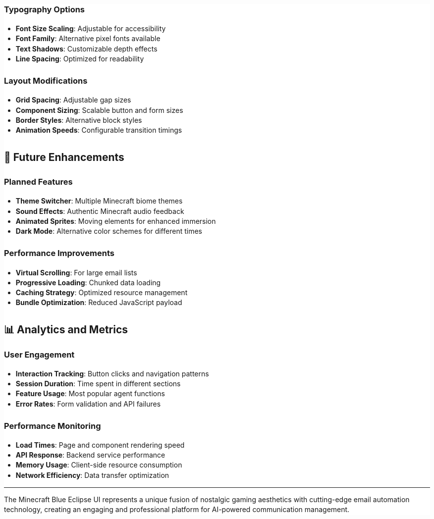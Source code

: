 ### Typography Options
- **Font Size Scaling**: Adjustable for accessibility
- **Font Family**: Alternative pixel fonts available
- **Text Shadows**: Customizable depth effects
- **Line Spacing**: Optimized for readability

### Layout Modifications
- **Grid Spacing**: Adjustable gap sizes
- **Component Sizing**: Scalable button and form sizes
- **Border Styles**: Alternative block styles
- **Animation Speeds**: Configurable transition timings

## 🔄 Future Enhancements

### Planned Features
- **Theme Switcher**: Multiple Minecraft biome themes
- **Sound Effects**: Authentic Minecraft audio feedback
- **Animated Sprites**: Moving elements for enhanced immersion
- **Dark Mode**: Alternative color schemes for different times

### Performance Improvements
- **Virtual Scrolling**: For large email lists
- **Progressive Loading**: Chunked data loading
- **Caching Strategy**: Optimized resource management
- **Bundle Optimization**: Reduced JavaScript payload

## 📊 Analytics and Metrics

### User Engagement
- **Interaction Tracking**: Button clicks and navigation patterns
- **Session Duration**: Time spent in different sections
- **Feature Usage**: Most popular agent functions
- **Error Rates**: Form validation and API failures

### Performance Monitoring
- **Load Times**: Page and component rendering speed
- **API Response**: Backend service performance
- **Memory Usage**: Client-side resource consumption
- **Network Efficiency**: Data transfer optimization

---

The Minecraft Blue Eclipse UI represents a unique fusion of nostalgic gaming aesthetics with cutting-edge email automation technology, creating an engaging and professional platform for AI-powered communication management.

